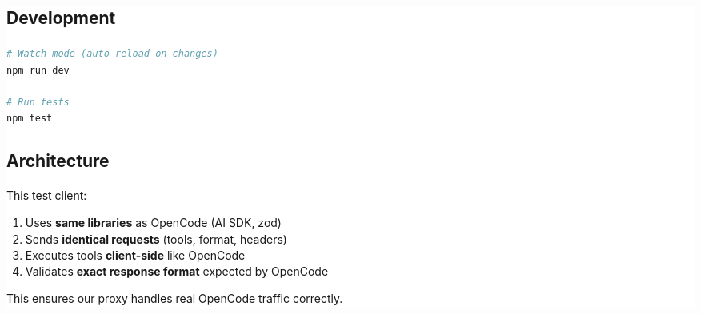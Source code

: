 ## Development

```bash
# Watch mode (auto-reload on changes)
npm run dev

# Run tests
npm test
```

## Architecture

This test client:
1. Uses **same libraries** as OpenCode (AI SDK, zod)
2. Sends **identical requests** (tools, format, headers)
3. Executes tools **client-side** like OpenCode
4. Validates **exact response format** expected by OpenCode

This ensures our proxy handles real OpenCode traffic correctly.
